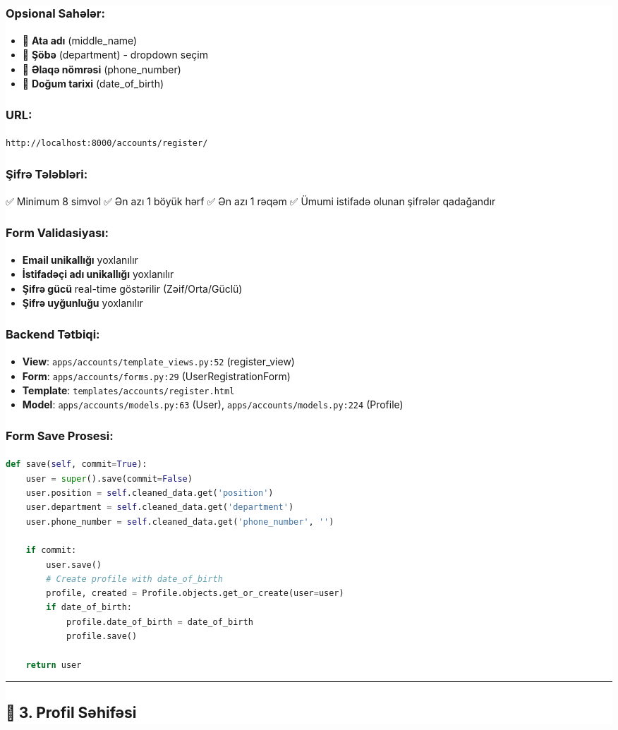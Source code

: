 ### Opsional Sahələr:
- 👔 **Ata adı** (middle_name)
- 🏢 **Şöbə** (department) - dropdown seçim
- 📱 **Əlaqə nömrəsi** (phone_number)
- 📅 **Doğum tarixi** (date_of_birth)

### URL:
```
http://localhost:8000/accounts/register/
```

### Şifrə Tələbləri:
✅ Minimum 8 simvol
✅ Ən azı 1 böyük hərf
✅ Ən azı 1 rəqəm
✅ Ümumi istifadə olunan şifrələr qadağandır

### Form Validasiyası:
- **Email unikallığı** yoxlanılır
- **İstifadəçi adı unikallığı** yoxlanılır
- **Şifrə gücü** real-time göstərilir (Zəif/Orta/Güclü)
- **Şifrə uyğunluğu** yoxlanılır

### Backend Tətbiqi:
- **View**: `apps/accounts/template_views.py:52` (register_view)
- **Form**: `apps/accounts/forms.py:29` (UserRegistrationForm)
- **Template**: `templates/accounts/register.html`
- **Model**: `apps/accounts/models.py:63` (User), `apps/accounts/models.py:224` (Profile)

### Form Save Prosesi:
```python
def save(self, commit=True):
    user = super().save(commit=False)
    user.position = self.cleaned_data.get('position')
    user.department = self.cleaned_data.get('department')
    user.phone_number = self.cleaned_data.get('phone_number', '')

    if commit:
        user.save()
        # Create profile with date_of_birth
        profile, created = Profile.objects.get_or_create(user=user)
        if date_of_birth:
            profile.date_of_birth = date_of_birth
            profile.save()

    return user
```

---

## 👤 3. Profil Səhifəsi
